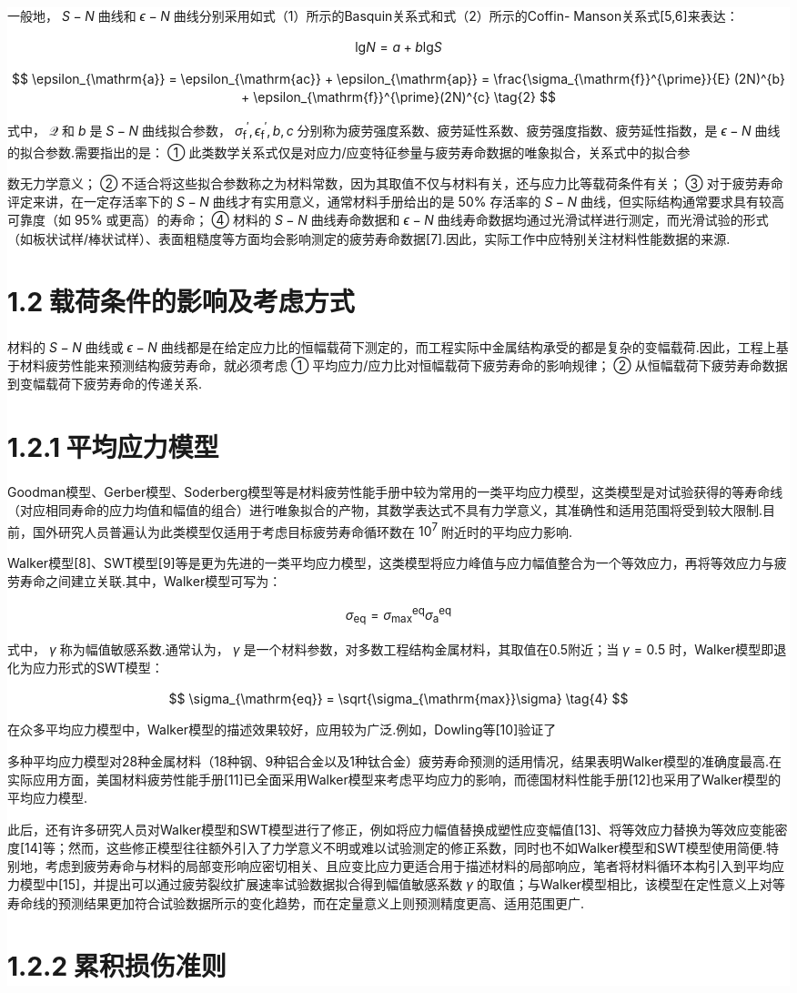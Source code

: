 一般地，  $S - N$  曲线和  $\epsilon - N$  曲线分别采用如式（1）所示的Basquin关系式和式（2）所示的Coffin- Manson关系式[5,6]来表达：

$$
\mathrm{lg}N = a + b\mathrm{lg}S \tag{1}
$$

$$
\epsilon_{\mathrm{a}} = \epsilon_{\mathrm{ac}} + \epsilon_{\mathrm{ap}} = \frac{\sigma_{\mathrm{f}}^{\prime}}{E} (2N)^{b} + \epsilon_{\mathrm{f}}^{\prime}(2N)^{c} \tag{2}
$$

式中，  $\mathcal{Q}$  和  $b$  是  $S - N$  曲线拟合参数，  $\sigma_{\mathrm{f}}^{\prime},\epsilon_{\mathrm{f}}^{\prime},b,c$  分别称为疲劳强度系数、疲劳延性系数、疲劳强度指数、疲劳延性指数，是  $\epsilon - N$  曲线的拟合参数.需要指出的是：  $①$  此类数学关系式仅是对应力/应变特征参量与疲劳寿命数据的唯象拟合，关系式中的拟合参

数无力学意义； $②$  不适合将这些拟合参数称之为材料常数，因为其取值不仅与材料有关，还与应力比等载荷条件有关； $③$  对于疲劳寿命评定来讲，在一定存活率下的  $S - N$  曲线才有实用意义，通常材料手册给出的是  $50\%$  存活率的  $S - N$  曲线，但实际结构通常要求具有较高可靠度（如  $95\%$  或更高）的寿命； $④$  材料的  $S - N$  曲线寿命数据和  $\epsilon - N$  曲线寿命数据均通过光滑试样进行测定，而光滑试验的形式（如板状试样/棒状试样）、表面粗糙度等方面均会影响测定的疲劳寿命数据[7].因此，实际工作中应特别关注材料性能数据的来源.

# 1.2 载荷条件的影响及考虑方式

材料的  $S - N$  曲线或  $\epsilon - N$  曲线都是在给定应力比的恒幅载荷下测定的，而工程实际中金属结构承受的都是复杂的变幅载荷.因此，工程上基于材料疲劳性能来预测结构疲劳寿命，就必须考虑  $①$  平均应力/应力比对恒幅载荷下疲劳寿命的影响规律； $②$  从恒幅载荷下疲劳寿命数据到变幅载荷下疲劳寿命的传递关系.

# 1.2.1 平均应力模型

Goodman模型、Gerber模型、Soderberg模型等是材料疲劳性能手册中较为常用的一类平均应力模型，这类模型是对试验获得的等寿命线（对应相同寿命的应力均值和幅值的组合）进行唯象拟合的产物，其数学表达式不具有力学意义，其准确性和适用范围将受到较大限制.目前，国外研究人员普遍认为此类模型仅适用于考虑目标疲劳寿命循环数在  $10^{7}$  附近时的平均应力影响.

Walker模型[8]、SWT模型[9]等是更为先进的一类平均应力模型，这类模型将应力峰值与应力幅值整合为一个等效应力，再将等效应力与疲劳寿命之间建立关联.其中，Walker模型可写为：

$$
\sigma_{\mathrm{eq}} = \sigma_{\mathrm{max}}^{\mathrm{eq}}\sigma_{\mathrm{a}}^{\mathrm{eq}} \tag{3}
$$

式中，  $\gamma$  称为幅值敏感系数.通常认为，  $\gamma$  是一个材料参数，对多数工程结构金属材料，其取值在0.5附近；当  $\gamma = 0.5$  时，Walker模型即退化为应力形式的SWT模型：

$$
\sigma_{\mathrm{eq}} = \sqrt{\sigma_{\mathrm{max}}\sigma} \tag{4}
$$

在众多平均应力模型中，Walker模型的描述效果较好，应用较为广泛.例如，Dowling等[10]验证了

多种平均应力模型对28种金属材料（18种钢、9种铝合金以及1种钛合金）疲劳寿命预测的适用情况，结果表明Walker模型的准确度最高.在实际应用方面，美国材料疲劳性能手册[11]已全面采用Walker模型来考虑平均应力的影响，而德国材料性能手册[12]也采用了Walker模型的平均应力模型.

此后，还有许多研究人员对Walker模型和SWT模型进行了修正，例如将应力幅值替换成塑性应变幅值[13]、将等效应力替换为等效应变能密度[14]等；然而，这些修正模型往往额外引入了力学意义不明或难以试验测定的修正系数，同时也不如Walker模型和SWT模型使用简便.特别地，考虑到疲劳寿命与材料的局部变形响应密切相关、且应变比应力更适合用于描述材料的局部响应，笔者将材料循环本构引入到平均应力模型中[15]，并提出可以通过疲劳裂纹扩展速率试验数据拟合得到幅值敏感系数  $\gamma$  的取值；与Walker模型相比，该模型在定性意义上对等寿命线的预测结果更加符合试验数据所示的变化趋势，而在定量意义上则预测精度更高、适用范围更广.

# 1.2.2 累积损伤准则
